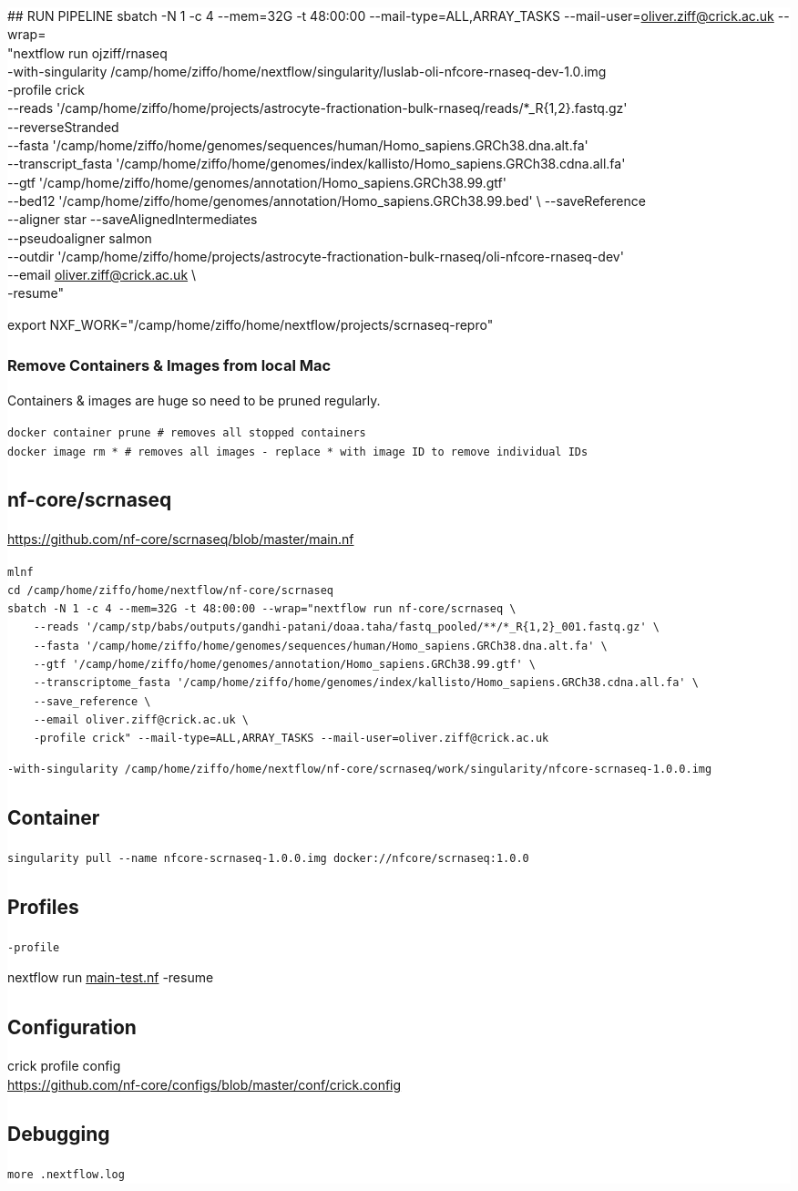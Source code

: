 <span class="token comment">## RUN PIPELINE  </span>
sbatch -N 1 -c 4 --mem<span class="token operator">=</span>32G -t 48:00:00 --mail-type<span class="token operator">=</span>ALL,ARRAY_TASKS --mail-user<span class="token operator">=</span>oliver.ziff@crick.ac.uk --wrap<span class="token operator">=</span>\
<span class="token string">"nextflow run ojziff/rnaseq \
	-with-singularity /camp/home/ziffo/home/nextflow/singularity/luslab-oli-nfcore-rnaseq-dev-1.0.img \
	-profile crick \
	--reads '/camp/home/ziffo/home/projects/astrocyte-fractionation-bulk-rnaseq/reads/*_R{1,2}.fastq.gz' \
	--reverseStranded \
	--fasta '/camp/home/ziffo/home/genomes/sequences/human/Homo_sapiens.GRCh38.dna.alt.fa' \
	--transcript_fasta '/camp/home/ziffo/home/genomes/index/kallisto/Homo_sapiens.GRCh38.cdna.all.fa' \
	--gtf '/camp/home/ziffo/home/genomes/annotation/Homo_sapiens.GRCh38.99.gtf' \
	--bed12 '/camp/home/ziffo/home/genomes/annotation/Homo_sapiens.GRCh38.99.bed' \ 
	--saveReference \
	--aligner star --saveAlignedIntermediates \
	--pseudoaligner salmon \
	--outdir '/camp/home/ziffo/home/projects/astrocyte-fractionation-bulk-rnaseq/oli-nfcore-rnaseq-dev' \
    --email oliver.ziff@crick.ac.uk \  
	-resume"</span>
</code></pre>
<p>export NXF_WORK="/camp/home/ziffo/home/nextflow/projects/scrnaseq-repro"</p>
<h3 id="remove-containers--images-from-local-mac">Remove Containers &amp; Images from local Mac</h3>
<p>Containers &amp; images are huge so need to be pruned regularly.</p>
<pre class=" language-bash"><code class="prism  language-bash">docker container prune <span class="token comment"># removes all stopped containers</span>
docker image <span class="token function">rm</span> * <span class="token comment"># removes all images - replace * with image ID to remove individual IDs</span>
</code></pre>
<h2 id="nf-corescrnaseq">nf-core/scrnaseq</h2>
<p><a href="https://github.com/nf-core/scrnaseq/blob/master/main.nf">https://github.com/nf-core/scrnaseq/blob/master/main.nf</a></p>
<pre class=" language-bash"><code class="prism  language-bash">mlnf
<span class="token function">cd</span> /camp/home/ziffo/home/nextflow/nf-core/scrnaseq
sbatch -N 1 -c 4 --mem<span class="token operator">=</span>32G -t 48:00:00 --wrap<span class="token operator">=</span><span class="token string">"nextflow run nf-core/scrnaseq \
	--reads '/camp/stp/babs/outputs/gandhi-patani/doaa.taha/fastq_pooled/**/*_R{1,2}_001.fastq.gz' \
	--fasta '/camp/home/ziffo/home/genomes/sequences/human/Homo_sapiens.GRCh38.dna.alt.fa' \
	--gtf '/camp/home/ziffo/home/genomes/annotation/Homo_sapiens.GRCh38.99.gtf' \
	--transcriptome_fasta '/camp/home/ziffo/home/genomes/index/kallisto/Homo_sapiens.GRCh38.cdna.all.fa' \
	--save_reference \
	--email oliver.ziff@crick.ac.uk \
	-profile crick"</span> --mail-type<span class="token operator">=</span>ALL,ARRAY_TASKS --mail-user<span class="token operator">=</span>oliver.ziff@crick.ac.uk
</code></pre>
<pre><code>-with-singularity /camp/home/ziffo/home/nextflow/nf-core/scrnaseq/work/singularity/nfcore-scrnaseq-1.0.0.img
</code></pre>
<h2 id="container">Container</h2>
<pre class=" language-bash"><code class="prism  language-bash">singularity pull --name nfcore-scrnaseq-1.0.0.img docker://nfcore/scrnaseq:1.0.0
</code></pre>
<h2 id="profiles">Profiles</h2>
<p><code>-profile</code></p>
<p>nextflow run <a href="http://main-test.nf">main-test.nf</a> -resume</p>
<h2 id="configuration">Configuration</h2>
<p>crick profile config<br>
<a href="https://github.com/nf-core/configs/blob/master/conf/crick.config">https://github.com/nf-core/configs/blob/master/conf/crick.config</a></p>
<h2 id="debugging">Debugging</h2>
<p><code>more .nextflow.log</code><br>